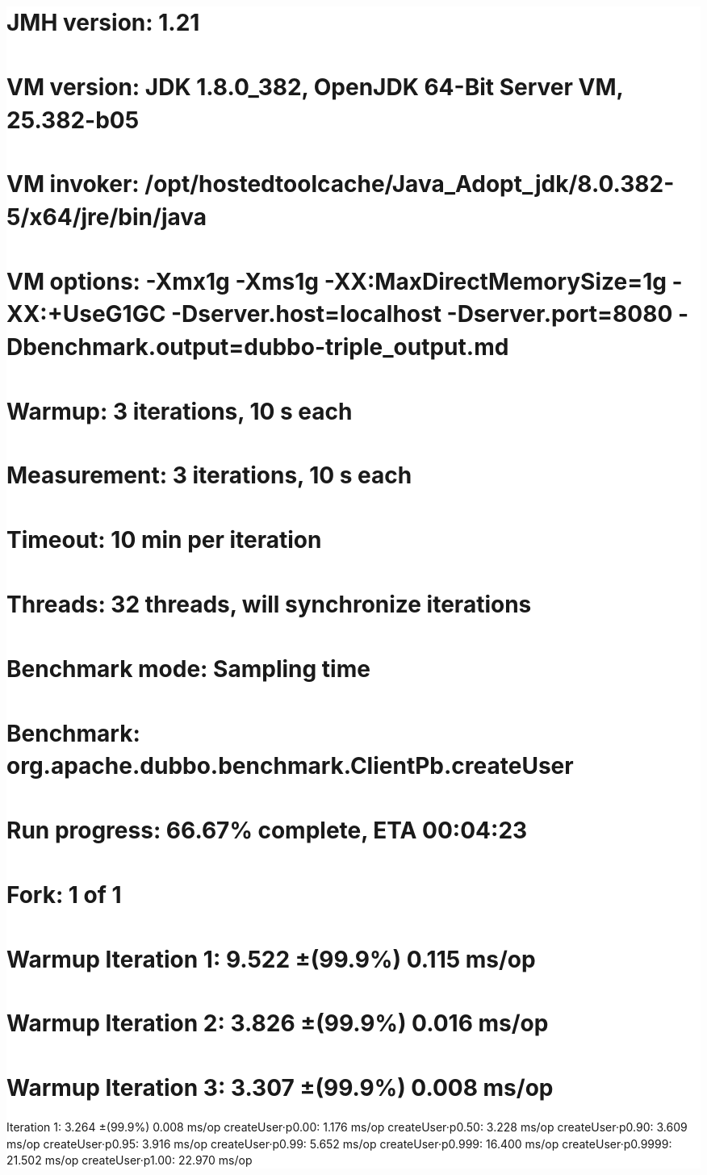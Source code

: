 
# JMH version: 1.21
# VM version: JDK 1.8.0_382, OpenJDK 64-Bit Server VM, 25.382-b05
# VM invoker: /opt/hostedtoolcache/Java_Adopt_jdk/8.0.382-5/x64/jre/bin/java
# VM options: -Xmx1g -Xms1g -XX:MaxDirectMemorySize=1g -XX:+UseG1GC -Dserver.host=localhost -Dserver.port=8080 -Dbenchmark.output=dubbo-triple_output.md
# Warmup: 3 iterations, 10 s each
# Measurement: 3 iterations, 10 s each
# Timeout: 10 min per iteration
# Threads: 32 threads, will synchronize iterations
# Benchmark mode: Sampling time
# Benchmark: org.apache.dubbo.benchmark.ClientPb.createUser

# Run progress: 66.67% complete, ETA 00:04:23
# Fork: 1 of 1
# Warmup Iteration   1: 9.522 ±(99.9%) 0.115 ms/op
# Warmup Iteration   2: 3.826 ±(99.9%) 0.016 ms/op
# Warmup Iteration   3: 3.307 ±(99.9%) 0.008 ms/op
Iteration   1: 3.264 ±(99.9%) 0.008 ms/op
                 createUser·p0.00:   1.176 ms/op
                 createUser·p0.50:   3.228 ms/op
                 createUser·p0.90:   3.609 ms/op
                 createUser·p0.95:   3.916 ms/op
                 createUser·p0.99:   5.652 ms/op
                 createUser·p0.999:  16.400 ms/op
                 createUser·p0.9999: 21.502 ms/op
                 createUser·p1.00:   22.970 ms/op
